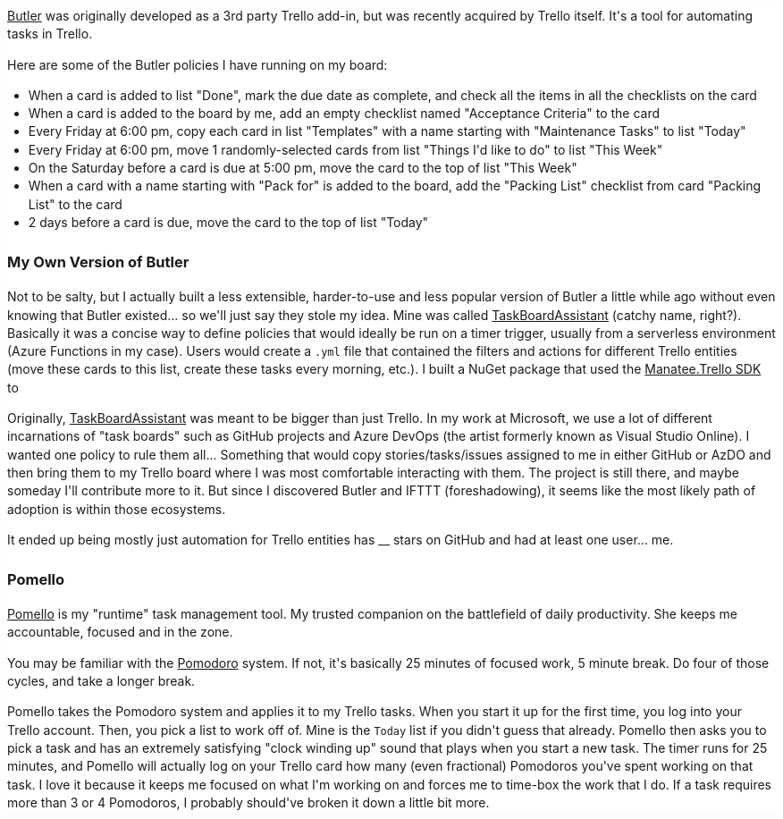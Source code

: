 [Butler](https://help.trello.com/article/1198-an-intro-to-butler) was originally developed as a 3rd party Trello add-in, but was recently acquired by Trello itself. It's a tool for automating tasks in Trello.

Here are some of the Butler policies I have running on my board:

- When a card is added to list "Done", mark the due date as complete, and check all the items in all the checklists on the card
- When a card is added to the board by me, add an empty checklist named "Acceptance Criteria" to the card
- Every Friday at 6:00 pm, copy each card in list "Templates" with a name starting with "Maintenance Tasks" to list "Today"
- Every Friday at 6:00 pm, move 1 randomly-selected cards from list "Things I'd like to do" to list "This Week"
- On the Saturday before a card is due at 5:00 pm, move the card to the top of list "This Week"
- When a card with a name starting with "Pack for" is added to the board, add the "Packing List" checklist from card "Packing List" to the card
- 2 days before a card is due, move the card to the top of list "Today"

### My Own Version of Butler

Not to be salty, but I actually built a less extensible, harder-to-use and less popular version of Butler a little while ago without even knowing that Butler existed... so we'll just say they stole my idea. Mine was called [TaskBoardAssistant]() (catchy name, right?). Basically it was a concise way to define policies that would ideally be run on a timer trigger, usually from a serverless environment (Azure Functions in my case). Users would create a `.yml` file that contained the filters and actions for different Trello entities (move these cards to this list, create these tasks every morning, etc.). I built a NuGet package that used the [Manatee.Trello SDK]() to

Originally, [TaskBoardAssistant]() was meant to be bigger than just Trello. In my work at Microsoft, we use a lot of different incarnations of "task boards" such as GitHub projects and Azure DevOps (the artist formerly known as Visual Studio Online). I wanted one policy to rule them all... Something that would copy stories/tasks/issues assigned to me in either GitHub or AzDO and then bring them to my Trello board where I was most comfortable interacting with them. The project is still there, and maybe someday I'll contribute more to it. But since I discovered Butler and IFTTT (foreshadowing), it seems like the most likely path of adoption is within those ecosystems.

It ended up being mostly just automation for Trello entities has __ stars on GitHub and had at least one user... me.

### Pomello

[Pomello](https://pomelloapp.com/) is my "runtime" task management tool. My trusted companion on the battlefield of daily productivity. She keeps me accountable, focused and in the zone.

You may be familiar with the [Pomodoro](https://en.wikipedia.org/wiki/Pomodoro_Technique) system. If not, it's basically 25 minutes of focused work, 5 minute break. Do four of those cycles, and take a longer break. 

Pomello takes the Pomodoro system and applies it to my Trello tasks. When you start it up for the first time, you log into your Trello account. Then, you pick a list to work off of. Mine is the `Today` list if you didn't guess that already. Pomello then asks you to pick a task and has an extremely satisfying "clock winding up" sound that plays when you start a new task. The timer runs for 25 minutes, and Pomello will actually log on your Trello card how many (even fractional) Pomodoros you've spent working on that task. I love it because it keeps me focused on what I'm working on and forces me to time-box the work that I do. If a task requires more than 3 or 4 Pomodoros, I probably should've broken it down a little bit more.
